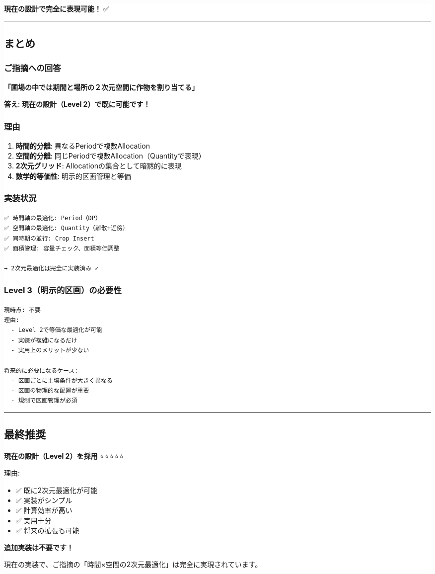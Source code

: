 ```python
```

**現在の設計で完全に表現可能！** ✅

---

## まとめ

### ご指摘への回答

**「圃場の中では期間と場所の２次元空間に作物を割り当てる」**

**答え**: **現在の設計（Level 2）で既に可能です！**

### 理由

1. **時間的分離**: 異なるPeriodで複数Allocation
2. **空間的分離**: 同じPeriodで複数Allocation（Quantityで表現）
3. **2次元グリッド**: Allocationの集合として暗黙的に表現
4. **数学的等価性**: 明示的区画管理と等価

### 実装状況

```
✅ 時間軸の最適化: Period（DP）
✅ 空間軸の最適化: Quantity（離散+近傍）
✅ 同時期の並行: Crop Insert
✅ 面積管理: 容量チェック、面積等価調整

→ 2次元最適化は完全に実装済み ✓
```

### Level 3（明示的区画）の必要性

```
現時点: 不要
理由:
  - Level 2で等価な最適化が可能
  - 実装が複雑になるだけ
  - 実用上のメリットが少ない

将来的に必要になるケース:
  - 区画ごとに土壌条件が大きく異なる
  - 区画の物理的な配置が重要
  - 規制で区画管理が必須
```

---

## 最終推奨

**現在の設計（Level 2）を採用** ⭐⭐⭐⭐⭐

理由:
- ✅ 既に2次元最適化が可能
- ✅ 実装がシンプル
- ✅ 計算効率が高い
- ✅ 実用十分
- ✅ 将来の拡張も可能

**追加実装は不要です！** 

現在の実装で、ご指摘の「時間×空間の2次元最適化」は完全に実現されています。

